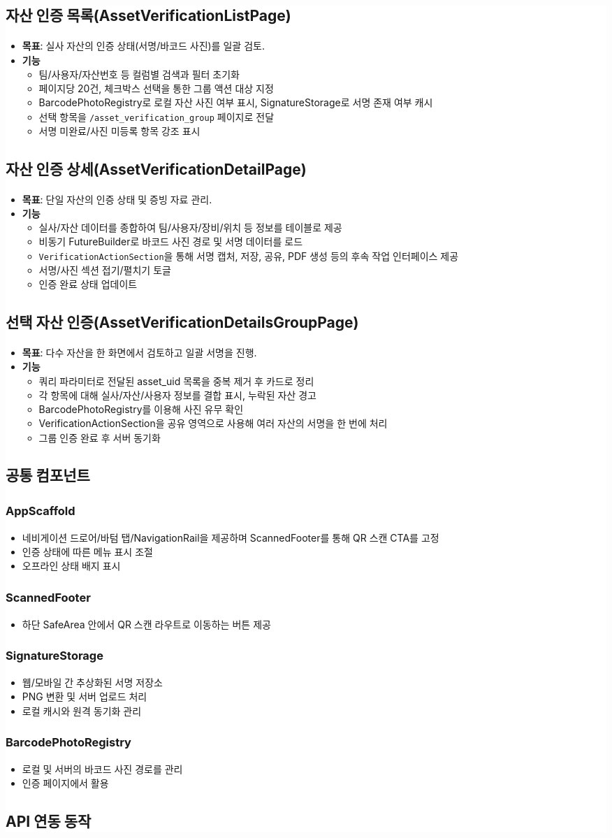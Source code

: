 ## 자산 인증 목록(AssetVerificationListPage)
- **목표**: 실사 자산의 인증 상태(서명/바코드 사진)를 일괄 검토.
- **기능**
  - 팀/사용자/자산번호 등 컬럼별 검색과 필터 초기화
  - 페이지당 20건, 체크박스 선택을 통한 그룹 액션 대상 지정
  - BarcodePhotoRegistry로 로컬 자산 사진 여부 표시, SignatureStorage로 서명 존재 여부 캐시
  - 선택 항목을 `/asset_verification_group` 페이지로 전달
  - 서명 미완료/사진 미등록 항목 강조 표시

## 자산 인증 상세(AssetVerificationDetailPage)
- **목표**: 단일 자산의 인증 상태 및 증빙 자료 관리.
- **기능**
  - 실사/자산 데이터를 종합하여 팀/사용자/장비/위치 등 정보를 테이블로 제공
  - 비동기 FutureBuilder로 바코드 사진 경로 및 서명 데이터를 로드
  - `VerificationActionSection`을 통해 서명 캡처, 저장, 공유, PDF 생성 등의 후속 작업 인터페이스 제공
  - 서명/사진 섹션 접기/펼치기 토글
  - 인증 완료 상태 업데이트

## 선택 자산 인증(AssetVerificationDetailsGroupPage)
- **목표**: 다수 자산을 한 화면에서 검토하고 일괄 서명을 진행.
- **기능**
  - 쿼리 파라미터로 전달된 asset_uid 목록을 중복 제거 후 카드로 정리
  - 각 항목에 대해 실사/자산/사용자 정보를 결합 표시, 누락된 자산 경고
  - BarcodePhotoRegistry를 이용해 사진 유무 확인
  - VerificationActionSection을 공유 영역으로 사용해 여러 자산의 서명을 한 번에 처리
  - 그룹 인증 완료 후 서버 동기화

## 공통 컴포넌트

### AppScaffold
- 네비게이션 드로어/바텀 탭/NavigationRail을 제공하며 ScannedFooter를 통해 QR 스캔 CTA를 고정
- 인증 상태에 따른 메뉴 표시 조절
- 오프라인 상태 배지 표시

### ScannedFooter
- 하단 SafeArea 안에서 QR 스캔 라우트로 이동하는 버튼 제공

### SignatureStorage
- 웹/모바일 간 추상화된 서명 저장소
- PNG 변환 및 서버 업로드 처리
- 로컬 캐시와 원격 동기화 관리

### BarcodePhotoRegistry
- 로컬 및 서버의 바코드 사진 경로를 관리
- 인증 페이지에서 활용

## API 연동 동작
